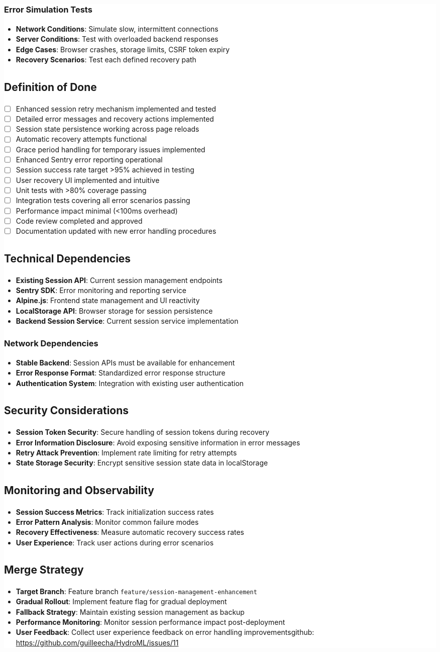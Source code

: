 ### Error Simulation Tests
- **Network Conditions**: Simulate slow, intermittent connections
- **Server Conditions**: Test with overloaded backend responses
- **Edge Cases**: Browser crashes, storage limits, CSRF token expiry
- **Recovery Scenarios**: Test each defined recovery path

## Definition of Done
- [ ] Enhanced session retry mechanism implemented and tested
- [ ] Detailed error messages and recovery actions implemented
- [ ] Session state persistence working across page reloads
- [ ] Automatic recovery attempts functional
- [ ] Grace period handling for temporary issues implemented
- [ ] Enhanced Sentry error reporting operational
- [ ] Session success rate target >95% achieved in testing
- [ ] User recovery UI implemented and intuitive
- [ ] Unit tests with >80% coverage passing
- [ ] Integration tests covering all error scenarios passing
- [ ] Performance impact minimal (<100ms overhead)
- [ ] Code review completed and approved
- [ ] Documentation updated with new error handling procedures

## Technical Dependencies
- **Existing Session API**: Current session management endpoints
- **Sentry SDK**: Error monitoring and reporting service
- **Alpine.js**: Frontend state management and UI reactivity
- **LocalStorage API**: Browser storage for session persistence
- **Backend Session Service**: Current session service implementation

### Network Dependencies
- **Stable Backend**: Session APIs must be available for enhancement
- **Error Response Format**: Standardized error response structure
- **Authentication System**: Integration with existing user authentication

## Security Considerations
- **Session Token Security**: Secure handling of session tokens during recovery
- **Error Information Disclosure**: Avoid exposing sensitive information in error messages
- **Retry Attack Prevention**: Implement rate limiting for retry attempts
- **State Storage Security**: Encrypt sensitive session state data in localStorage

## Monitoring and Observability
- **Session Success Metrics**: Track initialization success rates
- **Error Pattern Analysis**: Monitor common failure modes
- **Recovery Effectiveness**: Measure automatic recovery success rates
- **User Experience**: Track user actions during error scenarios

## Merge Strategy
- **Target Branch**: Feature branch `feature/session-management-enhancement`
- **Gradual Rollout**: Implement feature flag for gradual deployment
- **Fallback Strategy**: Maintain existing session management as backup
- **Performance Monitoring**: Monitor session performance impact post-deployment
- **User Feedback**: Collect user experience feedback on error handling improvementsgithub: https://github.com/guilleecha/HydroML/issues/11
